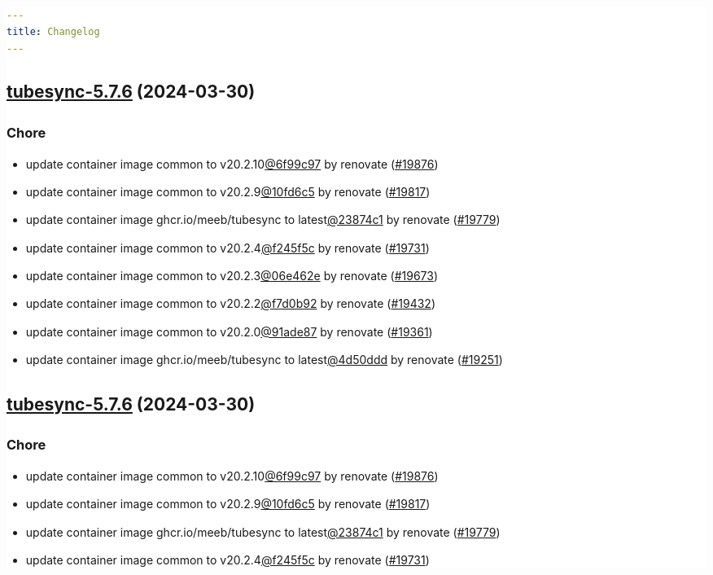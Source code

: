 ```yaml
---
title: Changelog
---
```




## [tubesync-5.7.6](https://github.com/truecharts/charts/compare/tubesync-5.6.0...tubesync-5.7.6) (2024-03-30)

### Chore



- update container image common to v20.2.10[@6f99c97](https://github.com/6f99c97) by renovate ([#19876](https://github.com/truecharts/charts/issues/19876))

- update container image common to v20.2.9[@10fd6c5](https://github.com/10fd6c5) by renovate ([#19817](https://github.com/truecharts/charts/issues/19817))

- update container image ghcr.io/meeb/tubesync to latest[@23874c1](https://github.com/23874c1) by renovate ([#19779](https://github.com/truecharts/charts/issues/19779))

- update container image common to v20.2.4[@f245f5c](https://github.com/f245f5c) by renovate ([#19731](https://github.com/truecharts/charts/issues/19731))

- update container image common to v20.2.3[@06e462e](https://github.com/06e462e) by renovate ([#19673](https://github.com/truecharts/charts/issues/19673))

- update container image common to v20.2.2[@f7d0b92](https://github.com/f7d0b92) by renovate ([#19432](https://github.com/truecharts/charts/issues/19432))

- update container image common to v20.2.0[@91ade87](https://github.com/91ade87) by renovate ([#19361](https://github.com/truecharts/charts/issues/19361))

- update container image ghcr.io/meeb/tubesync to latest[@4d50ddd](https://github.com/4d50ddd) by renovate ([#19251](https://github.com/truecharts/charts/issues/19251))


## [tubesync-5.7.6](https://github.com/truecharts/charts/compare/tubesync-5.6.0...tubesync-5.7.6) (2024-03-30)

### Chore



- update container image common to v20.2.10[@6f99c97](https://github.com/6f99c97) by renovate ([#19876](https://github.com/truecharts/charts/issues/19876))

- update container image common to v20.2.9[@10fd6c5](https://github.com/10fd6c5) by renovate ([#19817](https://github.com/truecharts/charts/issues/19817))

- update container image ghcr.io/meeb/tubesync to latest[@23874c1](https://github.com/23874c1) by renovate ([#19779](https://github.com/truecharts/charts/issues/19779))

- update container image common to v20.2.4[@f245f5c](https://github.com/f245f5c) by renovate ([#19731](https://github.com/truecharts/charts/issues/19731))
